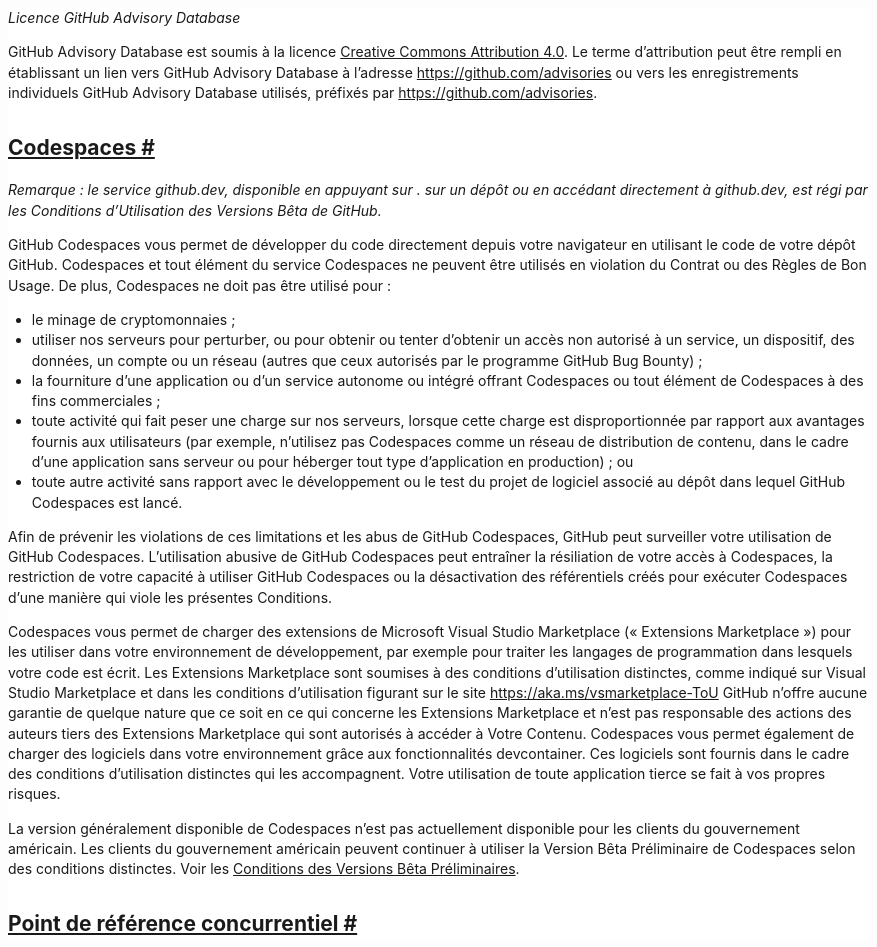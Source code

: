 *Licence GitHub Advisory Database*

GitHub Advisory Database est soumis à la licence [Creative Commons Attribution 4.0](https://creativecommons.org/licenses/by/4.0/). Le terme d’attribution peut être rempli en établissant un lien vers GitHub Advisory Database à l’adresse <https://github.com/advisories> ou vers les enregistrements individuels GitHub Advisory Database utilisés, préfixés par <https://github.com/advisories>.

[Codespaces #](#codespaces)
----------

*Remarque : le service github.dev, disponible en appuyant sur . sur un dépôt ou en accédant directement à github.dev, est régi par les Conditions d’Utilisation des Versions Bêta de GitHub.*

GitHub Codespaces vous permet de développer du code directement depuis votre navigateur en utilisant le code de votre dépôt GitHub. Codespaces et tout élément du service Codespaces ne peuvent être utilisés en violation du Contrat ou des Règles de Bon Usage. De plus, Codespaces ne doit pas être utilisé pour :

* le minage de cryptomonnaies ;
* utiliser nos serveurs pour perturber, ou pour obtenir ou tenter d’obtenir un accès non autorisé à un service, un dispositif, des données, un compte ou un réseau (autres que ceux autorisés par le programme GitHub Bug Bounty) ;
* la fourniture d’une application ou d’un service autonome ou intégré offrant Codespaces ou tout élément de Codespaces à des fins commerciales ;
* toute activité qui fait peser une charge sur nos serveurs, lorsque cette charge est disproportionnée par rapport aux avantages fournis aux utilisateurs (par exemple, n’utilisez pas Codespaces comme un réseau de distribution de contenu, dans le cadre d’une application sans serveur ou pour héberger tout type d’application en production) ; ou
* toute autre activité sans rapport avec le développement ou le test du projet de logiciel associé au dépôt dans lequel GitHub Codespaces est lancé.

Afin de prévenir les violations de ces limitations et les abus de GitHub Codespaces, GitHub peut surveiller votre utilisation de GitHub Codespaces. L’utilisation abusive de GitHub Codespaces peut entraîner la résiliation de votre accès à Codespaces, la restriction de votre capacité à utiliser GitHub Codespaces ou la désactivation des référentiels créés pour exécuter Codespaces d’une manière qui viole les présentes Conditions.

Codespaces vous permet de charger des extensions de Microsoft Visual Studio Marketplace (« Extensions Marketplace ») pour les utiliser dans votre environnement de développement, par exemple pour traiter les langages de programmation dans lesquels votre code est écrit. Les Extensions Marketplace sont soumises à des conditions d’utilisation distinctes, comme indiqué sur Visual Studio Marketplace et dans les conditions d’utilisation figurant sur le site <https://aka.ms/vsmarketplace-ToU> GitHub n’offre aucune garantie de quelque nature que ce soit en ce qui concerne les Extensions Marketplace et n’est pas responsable des actions des auteurs tiers des Extensions Marketplace qui sont autorisés à accéder à Votre Contenu. Codespaces vous permet également de charger des logiciels dans votre environnement grâce aux fonctionnalités devcontainer. Ces logiciels sont fournis dans le cadre des conditions d’utilisation distinctes qui les accompagnent. Votre utilisation de toute application tierce se fait à vos propres risques.

La version généralement disponible de Codespaces n’est pas actuellement disponible pour les clients du gouvernement américain. Les clients du gouvernement américain peuvent continuer à utiliser la Version Bêta Préliminaire de Codespaces selon des conditions distinctes. Voir les [Conditions des Versions Bêta Préliminaires](/fr/site-policy/github-terms/github-terms-of-service#j-beta-previews).

[Point de référence concurrentiel #](#competitive-benchmarking)
----------
